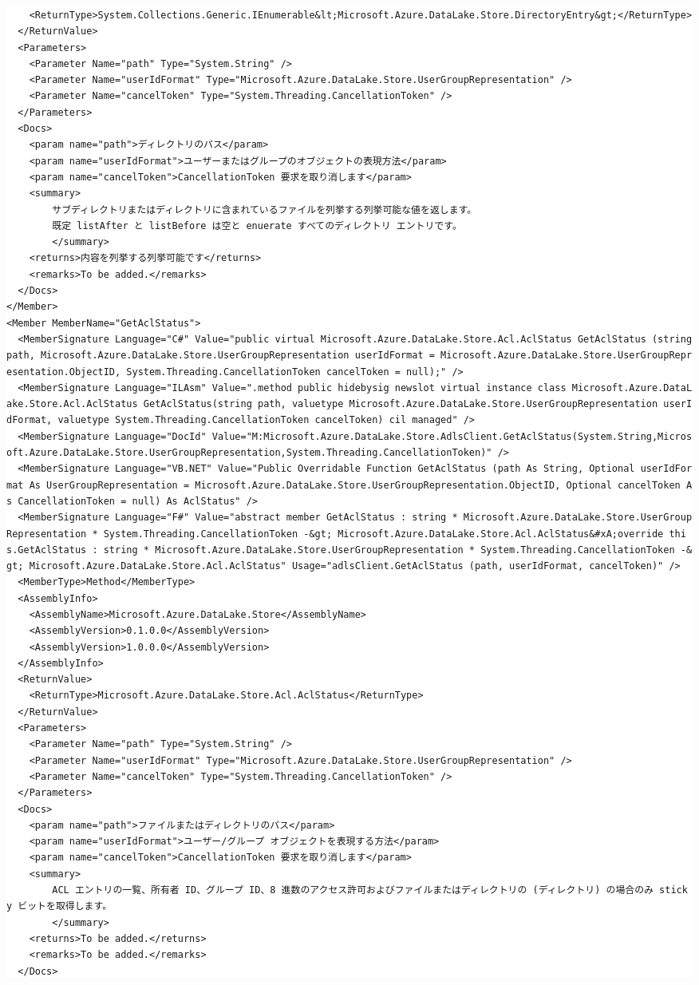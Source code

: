         <ReturnType>System.Collections.Generic.IEnumerable&lt;Microsoft.Azure.DataLake.Store.DirectoryEntry&gt;</ReturnType>
      </ReturnValue>
      <Parameters>
        <Parameter Name="path" Type="System.String" />
        <Parameter Name="userIdFormat" Type="Microsoft.Azure.DataLake.Store.UserGroupRepresentation" />
        <Parameter Name="cancelToken" Type="System.Threading.CancellationToken" />
      </Parameters>
      <Docs>
        <param name="path">ディレクトリのパス</param>
        <param name="userIdFormat">ユーザーまたはグループのオブジェクトの表現方法</param>
        <param name="cancelToken">CancellationToken 要求を取り消します</param>
        <summary>
            サブディレクトリまたはディレクトリに含まれているファイルを列挙する列挙可能な値を返します。
            既定 listAfter と listBefore は空と enuerate すべてのディレクトリ エントリです。
            </summary>
        <returns>内容を列挙する列挙可能です</returns>
        <remarks>To be added.</remarks>
      </Docs>
    </Member>
    <Member MemberName="GetAclStatus">
      <MemberSignature Language="C#" Value="public virtual Microsoft.Azure.DataLake.Store.Acl.AclStatus GetAclStatus (string path, Microsoft.Azure.DataLake.Store.UserGroupRepresentation userIdFormat = Microsoft.Azure.DataLake.Store.UserGroupRepresentation.ObjectID, System.Threading.CancellationToken cancelToken = null);" />
      <MemberSignature Language="ILAsm" Value=".method public hidebysig newslot virtual instance class Microsoft.Azure.DataLake.Store.Acl.AclStatus GetAclStatus(string path, valuetype Microsoft.Azure.DataLake.Store.UserGroupRepresentation userIdFormat, valuetype System.Threading.CancellationToken cancelToken) cil managed" />
      <MemberSignature Language="DocId" Value="M:Microsoft.Azure.DataLake.Store.AdlsClient.GetAclStatus(System.String,Microsoft.Azure.DataLake.Store.UserGroupRepresentation,System.Threading.CancellationToken)" />
      <MemberSignature Language="VB.NET" Value="Public Overridable Function GetAclStatus (path As String, Optional userIdFormat As UserGroupRepresentation = Microsoft.Azure.DataLake.Store.UserGroupRepresentation.ObjectID, Optional cancelToken As CancellationToken = null) As AclStatus" />
      <MemberSignature Language="F#" Value="abstract member GetAclStatus : string * Microsoft.Azure.DataLake.Store.UserGroupRepresentation * System.Threading.CancellationToken -&gt; Microsoft.Azure.DataLake.Store.Acl.AclStatus&#xA;override this.GetAclStatus : string * Microsoft.Azure.DataLake.Store.UserGroupRepresentation * System.Threading.CancellationToken -&gt; Microsoft.Azure.DataLake.Store.Acl.AclStatus" Usage="adlsClient.GetAclStatus (path, userIdFormat, cancelToken)" />
      <MemberType>Method</MemberType>
      <AssemblyInfo>
        <AssemblyName>Microsoft.Azure.DataLake.Store</AssemblyName>
        <AssemblyVersion>0.1.0.0</AssemblyVersion>
        <AssemblyVersion>1.0.0.0</AssemblyVersion>
      </AssemblyInfo>
      <ReturnValue>
        <ReturnType>Microsoft.Azure.DataLake.Store.Acl.AclStatus</ReturnType>
      </ReturnValue>
      <Parameters>
        <Parameter Name="path" Type="System.String" />
        <Parameter Name="userIdFormat" Type="Microsoft.Azure.DataLake.Store.UserGroupRepresentation" />
        <Parameter Name="cancelToken" Type="System.Threading.CancellationToken" />
      </Parameters>
      <Docs>
        <param name="path">ファイルまたはディレクトリのパス</param>
        <param name="userIdFormat">ユーザー/グループ オブジェクトを表現する方法</param>
        <param name="cancelToken">CancellationToken 要求を取り消します</param>
        <summary>
            ACL エントリの一覧、所有者 ID、グループ ID、8 進数のアクセス許可およびファイルまたはディレクトリの (ディレクトリ) の場合のみ sticky ビットを取得します。
            </summary>
        <returns>To be added.</returns>
        <remarks>To be added.</remarks>
      </Docs>